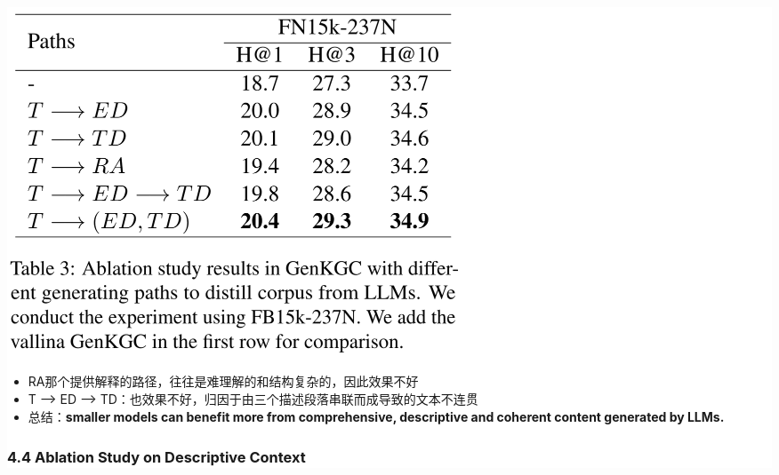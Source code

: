 <img src="./assets/CleanShot 2024-03-16 at 20.30.12@2x.png" alt="CleanShot 2024-03-16 at 20.30.12@2x" style="zoom:50%;" />

- RA那个提供解释的路径，往往是难理解的和结构复杂的，因此效果不好
- T --> ED --> TD：也效果不好，归因于由三个描述段落串联而成导致的文本不连贯
- 总结：**smaller models can benefit more from comprehensive, descriptive and coherent content generated by LLMs.**

### 4.4 Ablation Study on Descriptive Context
